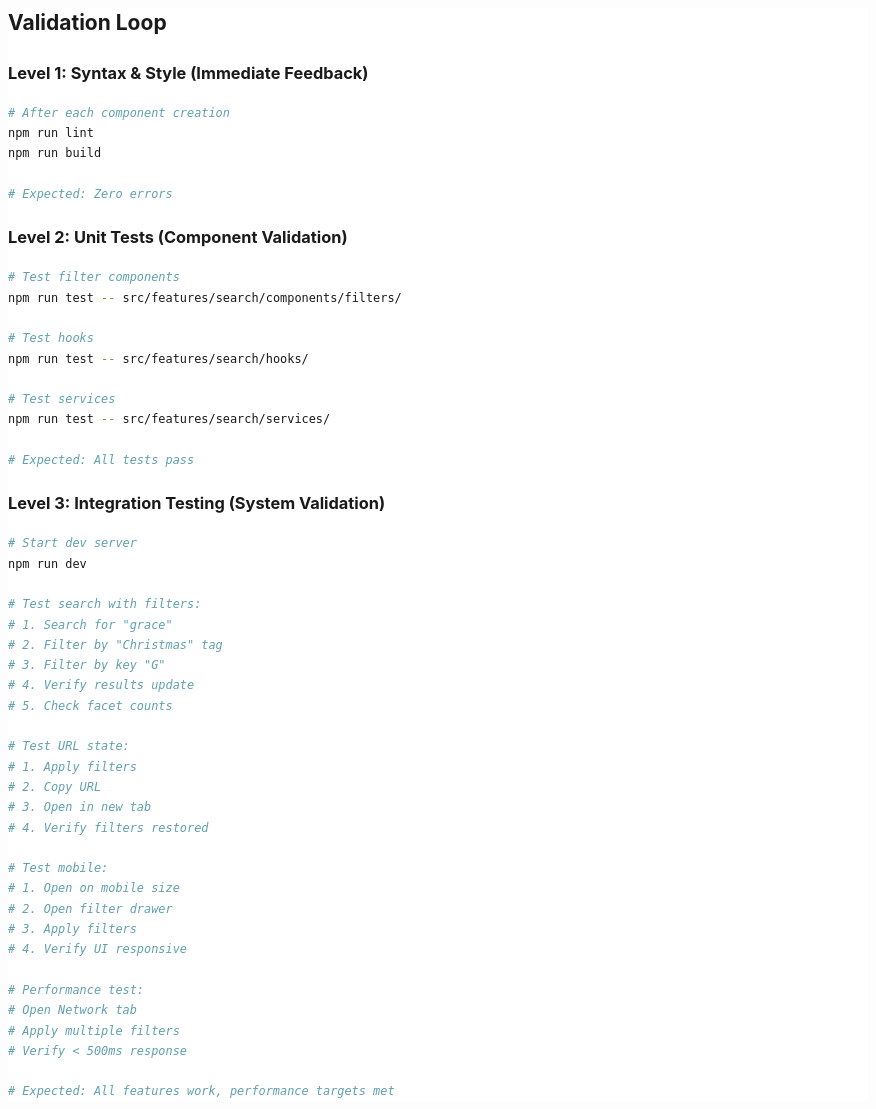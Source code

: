 ## Validation Loop

### Level 1: Syntax & Style (Immediate Feedback)

```bash
# After each component creation
npm run lint
npm run build

# Expected: Zero errors
```

### Level 2: Unit Tests (Component Validation)

```bash
# Test filter components
npm run test -- src/features/search/components/filters/

# Test hooks
npm run test -- src/features/search/hooks/

# Test services
npm run test -- src/features/search/services/

# Expected: All tests pass
```

### Level 3: Integration Testing (System Validation)

```bash
# Start dev server
npm run dev

# Test search with filters:
# 1. Search for "grace"
# 2. Filter by "Christmas" tag
# 3. Filter by key "G"
# 4. Verify results update
# 5. Check facet counts

# Test URL state:
# 1. Apply filters
# 2. Copy URL
# 3. Open in new tab
# 4. Verify filters restored

# Test mobile:
# 1. Open on mobile size
# 2. Open filter drawer
# 3. Apply filters
# 4. Verify UI responsive

# Performance test:
# Open Network tab
# Apply multiple filters
# Verify < 500ms response

# Expected: All features work, performance targets met
```
